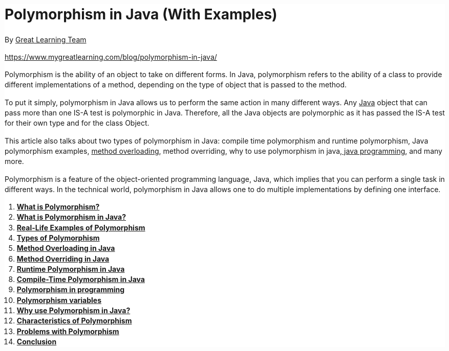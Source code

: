 # Polymorphism in Java (With Examples)

By  [Great Learning Team](https://www.mygreatlearning.com/blog/author/greatlearning/)

https://www.mygreatlearning.com/blog/polymorphism-in-java/



 

Polymorphism is the ability of an object to take on different forms. In Java, polymorphism refers to the ability of a class to provide different implementations of a method, depending on the type of object that is passed to the method.

To put it simply, polymorphism in Java allows us to perform the same action in many different ways. Any [Java](https://www.mygreatlearning.com/blog/web-stories/how-can-a-beginner-start-with-java-programming/) object that can pass more than one IS-A test is polymorphic in Java. Therefore, all the Java objects are polymorphic as it has passed the IS-A test for their own type and for the class Object.

This article also talks about two types of polymorphism in Java: compile time polymorphism and runtime polymorphism, Java polymorphism examples, [method overloading](https://www.mygreatlearning.com/blog/method-overloading-in-java/), method overriding, why to use polymorphism in java,[ java programming](https://www.mygreatlearning.com/academy/learn-for-free/courses/java-programming?gl_blog_id=26164), and many more.

Polymorphism is a feature of the object-oriented programming language, Java, which implies that you can perform a single task in different ways. In the technical world, polymorphism in Java allows one to do multiple implementations by defining one interface. 

1. **[What is Polymorphism?](https://www.mygreatlearning.com/blog/polymorphism-in-java/#what-is-polymorphism)**
2. **[What is Polymorphism in Java?](https://www.mygreatlearning.com/blog/polymorphism-in-java/#what-is-polymorphism-in-Java)**
3. **[Real-Life Examples of Polymorphism](https://www.mygreatlearning.com/blog/polymorphism-in-java/#real-life-examples-of-polymorphism)**
4. **[Types of Polymorphism](https://www.mygreatlearning.com/blog/polymorphism-in-java/#types-of-polymorphism)**
5. **[Method Overloading in Java](https://www.mygreatlearning.com/blog/polymorphism-in-java/#method-overloading-in-java)**
6. **[Method Overriding in Java](https://www.mygreatlearning.com/blog/polymorphism-in-java/#method-overriding-in-java)**
7. **[Runtime Polymorphism in Java](https://www.mygreatlearning.com/blog/polymorphism-in-java/#runtime-polymorphism-in-java)**
8. **[Compile-Time Polymorphism in Java](https://www.mygreatlearning.com/blog/polymorphism-in-java/#compile-time-polymorphism-in-java)**
9. **[Polymorphism in programming](https://www.mygreatlearning.com/blog/polymorphism-in-java/#Polymorphism-in-programming)**
10. **[Polymorphism variables](https://www.mygreatlearning.com/blog/polymorphism-in-java/#what-is-polymorphism-variables)**
11. **[Why use Polymorphism in Java?](https://www.mygreatlearning.com/blog/polymorphism-in-java/#why-use-polymorphism-in-java)**
12. **[Characteristics of Polymorphism](https://www.mygreatlearning.com/blog/polymorphism-in-java/#characteristics-of-polymorphism)**
13. [**Problems with Polymorphism**](https://www.mygreatlearning.com/blog/polymorphism-in-java/#problems-with-polymorphism)
14. [**Conclusion**](https://www.mygreatlearning.com/blog/polymorphism-in-java/#conclusion)
